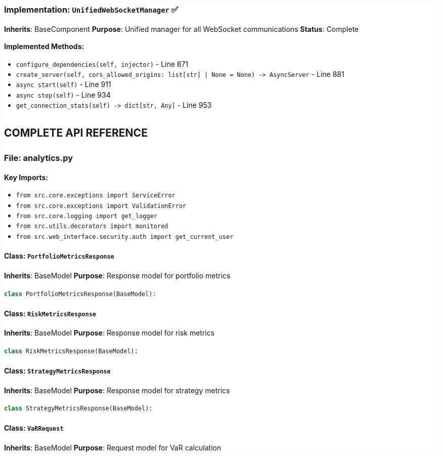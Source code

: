 ### Implementation: `UnifiedWebSocketManager` ✅

**Inherits**: BaseComponent
**Purpose**: Unified manager for all WebSocket communications
**Status**: Complete

**Implemented Methods:**
- `configure_dependencies(self, injector)` - Line 871
- `create_server(self, cors_allowed_origins: list[str] | None = None) -> AsyncServer` - Line 881
- `async start(self)` - Line 911
- `async stop(self)` - Line 934
- `get_connection_stats(self) -> dict[str, Any]` - Line 953

## COMPLETE API REFERENCE

### File: analytics.py

**Key Imports:**
- `from src.core.exceptions import ServiceError`
- `from src.core.exceptions import ValidationError`
- `from src.core.logging import get_logger`
- `from src.utils.decorators import monitored`
- `from src.web_interface.security.auth import get_current_user`

#### Class: `PortfolioMetricsResponse`

**Inherits**: BaseModel
**Purpose**: Response model for portfolio metrics

```python
class PortfolioMetricsResponse(BaseModel):
```

#### Class: `RiskMetricsResponse`

**Inherits**: BaseModel
**Purpose**: Response model for risk metrics

```python
class RiskMetricsResponse(BaseModel):
```

#### Class: `StrategyMetricsResponse`

**Inherits**: BaseModel
**Purpose**: Response model for strategy metrics

```python
class StrategyMetricsResponse(BaseModel):
```

#### Class: `VaRRequest`

**Inherits**: BaseModel
**Purpose**: Request model for VaR calculation
